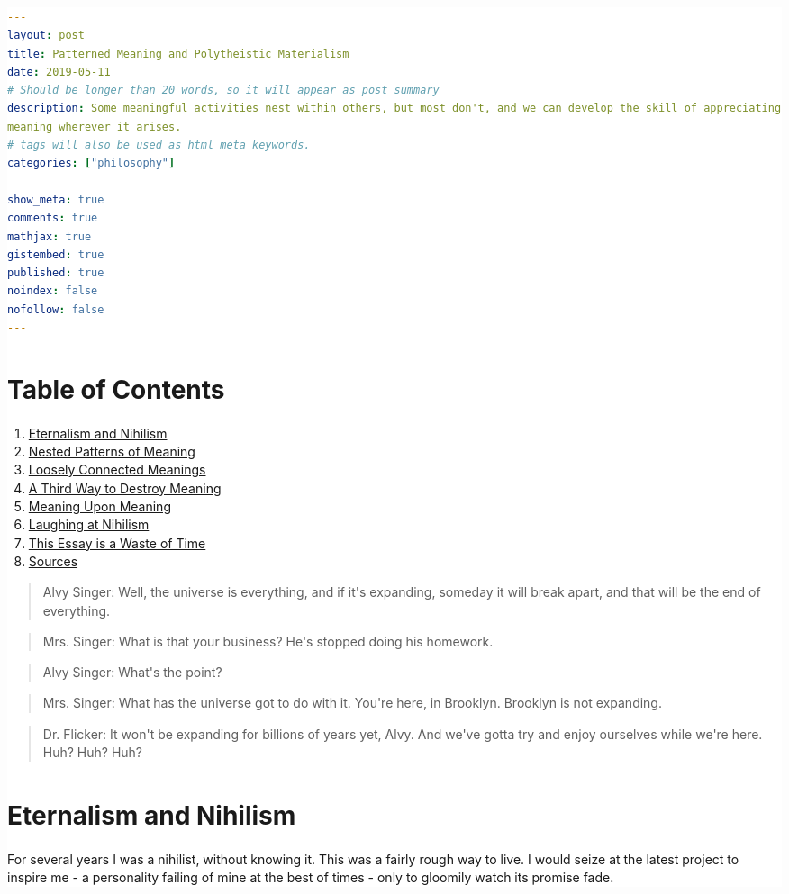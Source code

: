 ```yaml
---
layout: post
title: Patterned Meaning and Polytheistic Materialism
date: 2019-05-11
# Should be longer than 20 words, so it will appear as post summary
description: Some meaningful activities nest within others, but most don't, and we can develop the skill of appreciating meaning wherever it arises.
# tags will also be used as html meta keywords.
categories: ["philosophy"]

show_meta: true
comments: true
mathjax: true
gistembed: true
published: true
noindex: false
nofollow: false
---
```



# Table of Contents

1.  [Eternalism and Nihilism](#orgfe90523)
2.  [Nested Patterns of Meaning](#org6170b63)
3.  [Loosely Connected Meanings](#orgb799851)
4.  [A Third Way to Destroy Meaning](#orgd77a0e7)
5.  [Meaning Upon Meaning](#org444de56)
6.  [Laughing at Nihilism](#org8be885f)
7.  [This Essay is a Waste of Time](#org58c8be7)
8.  [Sources](#orgc41b4a8)

> Alvy Singer: Well, the universe is everything, and if it's expanding, someday it will break apart, and that will be the end of everything.

> Mrs. Singer: What is that your business? He's stopped doing his homework.

> Alvy Singer: What's the point?

> Mrs. Singer: What has the universe got to do with it. You're here, in Brooklyn. Brooklyn is not expanding.

> Dr. Flicker: It won't be expanding for billions of years yet, Alvy. And we've gotta try and enjoy ourselves while we're here. Huh? Huh? Huh?


<a id="orgfe90523"></a>

# Eternalism and Nihilism

For several years I was a nihilist, without knowing it. This was a fairly rough
way to live. I would seize at the latest project to inspire me - a personality
failing of mine at the best of times - only to gloomily watch its promise fade.
